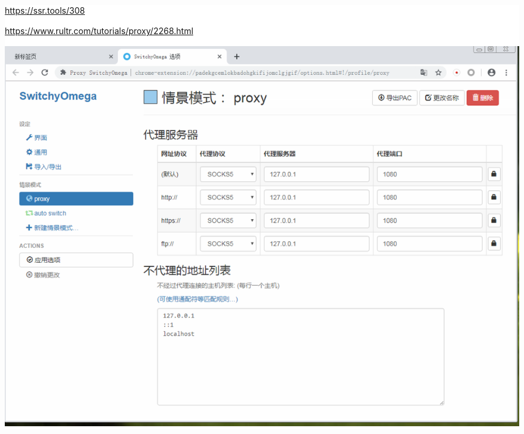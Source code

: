 https://ssr.tools/308

https://www.rultr.com/tutorials/proxy/2268.html

![Alt text](./1570274314666.png)
